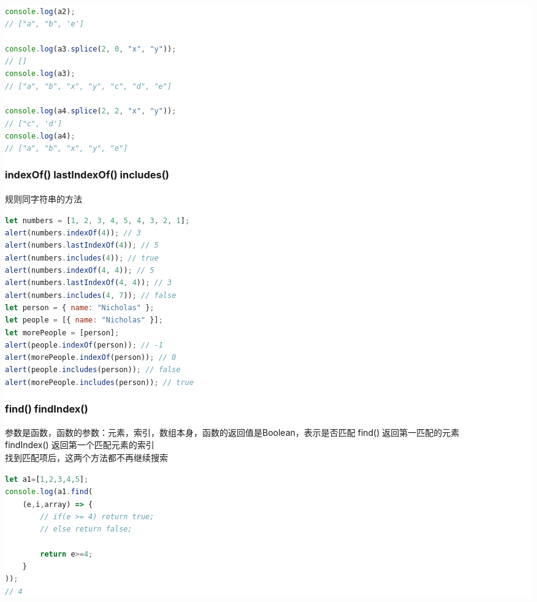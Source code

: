 ```javascript
console.log(a2);
// ["a", "b", 'e']

console.log(a3.splice(2, 0, "x", "y"));
// []
console.log(a3);
// ["a", "b", "x", "y", "c", "d", "e"]

console.log(a4.splice(2, 2, "x", "y"));
// ["c", 'd']
console.log(a4);
// ["a", "b", "x", "y", "e"]
```

### indexOf() lastIndexOf() includes()
规则同字符串的方法   
```javascript
let numbers = [1, 2, 3, 4, 5, 4, 3, 2, 1]; 
alert(numbers.indexOf(4)); // 3 
alert(numbers.lastIndexOf(4)); // 5 
alert(numbers.includes(4)); // true 
alert(numbers.indexOf(4, 4)); // 5 
alert(numbers.lastIndexOf(4, 4)); // 3 
alert(numbers.includes(4, 7)); // false 
let person = { name: "Nicholas" }; 
let people = [{ name: "Nicholas" }]; 
let morePeople = [person]; 
alert(people.indexOf(person)); // -1 
alert(morePeople.indexOf(person)); // 0 
alert(people.includes(person)); // false 
alert(morePeople.includes(person)); // true 
```

### find() findIndex()  
参数是函数，函数的参数：元素，索引，数组本身，函数的返回值是Boolean，表示是否匹配
find() 返回第一匹配的元素  
findIndex() 返回第一个匹配元素的索引  
找到匹配项后，这两个方法都不再继续搜索
```javascript
let a1=[1,2,3,4,5];
console.log(a1.find(
    (e,i,array) => {
        // if(e >= 4) return true;
        // else return false; 

        return e>=4;
    }
));
// 4
``` 
